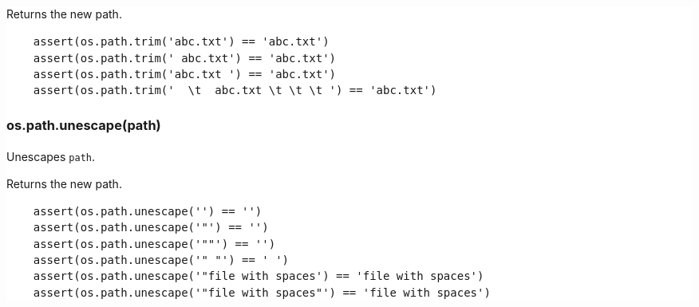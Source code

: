 Returns the new path.

<pre>
    assert(os.path.trim('abc.txt') == 'abc.txt')
    assert(os.path.trim(' abc.txt') == 'abc.txt')
    assert(os.path.trim('abc.txt ') == 'abc.txt')
    assert(os.path.trim('  \t  abc.txt \t \t \t ') == 'abc.txt')
</pre>






### os.path.unescape(path)

Unescapes `path`.

Returns the new path.

<pre>
    assert(os.path.unescape('') == '')
    assert(os.path.unescape('"') == '')
    assert(os.path.unescape('""') == '')
    assert(os.path.unescape('" "') == ' ')
    assert(os.path.unescape('"file with spaces') == 'file with spaces')
    assert(os.path.unescape('"file with spaces"') == 'file with spaces')
</pre>






